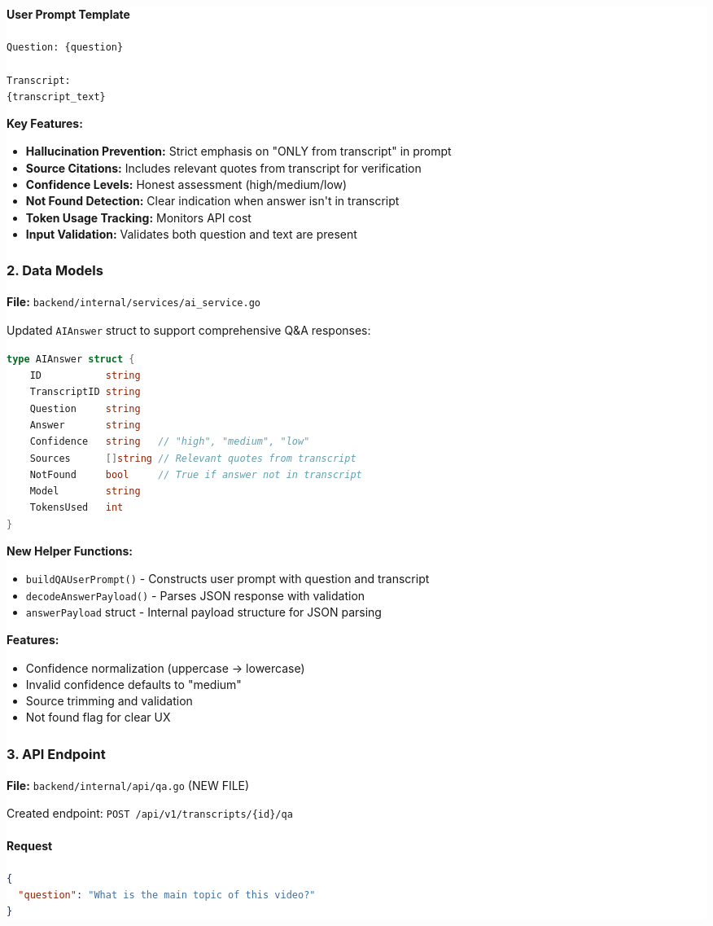 #### User Prompt Template
```
Question: {question}

Transcript:
{transcript_text}
```

**Key Features:**
- **Hallucination Prevention:** Strict emphasis on "ONLY from transcript" in prompt
- **Source Citations:** Includes relevant quotes from transcript for verification
- **Confidence Levels:** Honest assessment (high/medium/low)
- **Not Found Detection:** Clear indication when answer isn't in transcript
- **Token Usage Tracking:** Monitors API cost
- **Input Validation:** Validates both question and text are present

### 2. Data Models

**File:** `backend/internal/services/ai_service.go`

Updated `AIAnswer` struct to support comprehensive Q&A responses:

```go
type AIAnswer struct {
    ID           string
    TranscriptID string
    Question     string
    Answer       string
    Confidence   string   // "high", "medium", "low"
    Sources      []string // Relevant quotes from transcript
    NotFound     bool     // True if answer not in transcript
    Model        string
    TokensUsed   int
}
```

**New Helper Functions:**
- `buildQAUserPrompt()` - Constructs user prompt with question and transcript
- `decodeAnswerPayload()` - Parses JSON response with validation
- `answerPayload` struct - Internal payload structure for JSON parsing

**Features:**
- Confidence normalization (uppercase → lowercase)
- Invalid confidence defaults to "medium"
- Source trimming and validation
- Not found flag for clear UX

### 3. API Endpoint

**File:** `backend/internal/api/qa.go` (NEW FILE)

Created endpoint: `POST /api/v1/transcripts/{id}/qa`

#### Request
```json
{
  "question": "What is the main topic of this video?"
}
```
